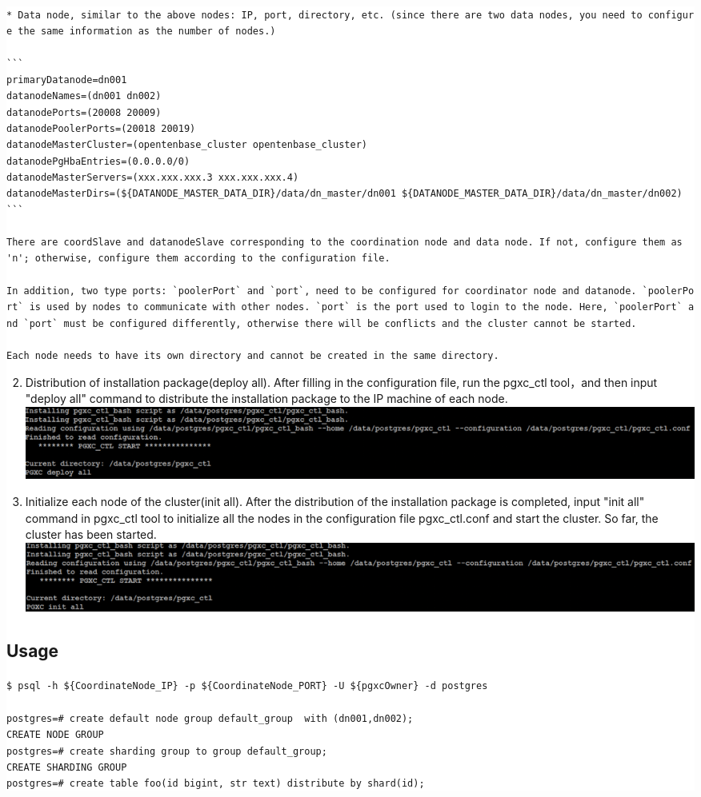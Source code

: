 	* Data node, similar to the above nodes: IP, port, directory, etc. (since there are two data nodes, you need to configure the same information as the number of nodes.)

	```
	primaryDatanode=dn001
	datanodeNames=(dn001 dn002)
	datanodePorts=(20008 20009)
	datanodePoolerPorts=(20018 20019)
	datanodeMasterCluster=(opentenbase_cluster opentenbase_cluster)
	datanodePgHbaEntries=(0.0.0.0/0)
	datanodeMasterServers=(xxx.xxx.xxx.3 xxx.xxx.xxx.4)
	datanodeMasterDirs=(${DATANODE_MASTER_DATA_DIR}/data/dn_master/dn001 ${DATANODE_MASTER_DATA_DIR}/data/dn_master/dn002)
	```

	There are coordSlave and datanodeSlave corresponding to the coordination node and data node. If not, configure them as 'n'; otherwise, configure them according to the configuration file.

	In addition, two type ports: `poolerPort` and `port`, need to be configured for coordinator node and datanode. `poolerPort` is used by nodes to communicate with other nodes. `port` is the port used to login to the node. Here, `poolerPort` and `port` must be configured differently, otherwise there will be conflicts and the cluster cannot be started.

	Each node needs to have its own directory and cannot be created in the same directory.

2. Distribution of installation package(deploy all). After filling in the configuration file, run the pgxc\_ctl tool，and then input "deploy all" command to distribute the installation package to the IP machine of each node.
![topology](images/deploy.png)

3. Initialize each node of the cluster(init all). After the distribution of the installation package is completed, input "init all" command in pgxc\_ctl tool to initialize all the nodes in the configuration file pgxc\_ctl.conf and start the cluster. So far, the cluster has been started.
![topology](images/init.png)

## Usage

```
$ psql -h ${CoordinateNode_IP} -p ${CoordinateNode_PORT} -U ${pgxcOwner} -d postgres

postgres=# create default node group default_group  with (dn001,dn002);
CREATE NODE GROUP
postgres=# create sharding group to group default_group;
CREATE SHARDING GROUP
postgres=# create table foo(id bigint, str text) distribute by shard(id);

```
